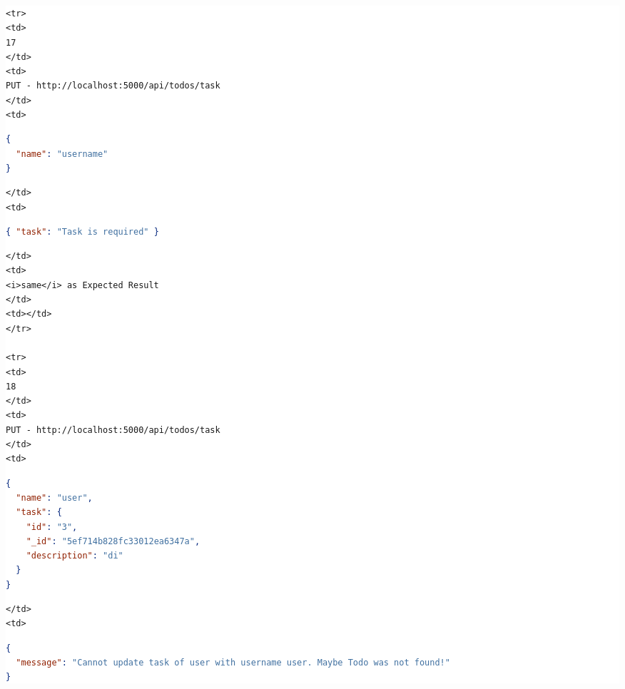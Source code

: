     <tr>
    <td>
    17
    </td>
    <td>
    PUT - http://localhost:5000/api/todos/task
    </td>
    <td>

  ```json
  {
    "name": "username"
  }
  ```

    </td>
    <td>

  ```json
  { "task": "Task is required" }
  ```

    </td>
    <td>
    <i>same</i> as Expected Result
    </td>
    <td></td>
    </tr>

    <tr>
    <td>
    18
    </td>
    <td>
    PUT - http://localhost:5000/api/todos/task
    </td>
    <td>

  ```json
  {
    "name": "user",
    "task": {
      "id": "3",
      "_id": "5ef714b828fc33012ea6347a",
      "description": "di"
    }
  }
  ```

    </td>
    <td>

  ```json
  {
    "message": "Cannot update task of user with username user. Maybe Todo was not found!"
  }
  ```
